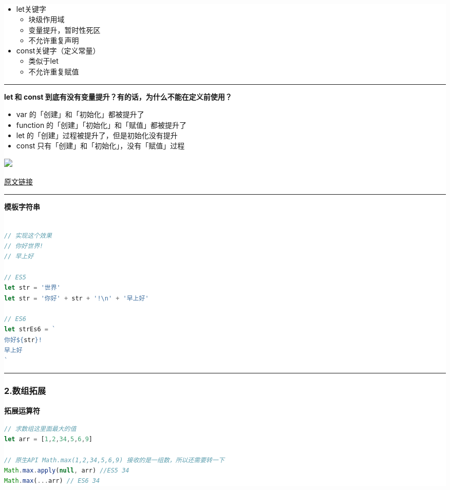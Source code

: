 - let关键字
  - 块级作用域
  - 变量提升，暂时性死区
  - 不允许重复声明
- const关键字（定义常量）
  - 类似于let
  - 不允许重复赋值

---

**let 和 const 到底有没有变量提升？有的话，为什么不能在定义前使用？**

- var 的「创建」和「初始化」都被提升了
- function 的「创建」「初始化」和「赋值」都被提升了
- let 的「创建」过程被提升了，但是初始化没有提升
- const 只有「创建」和「初始化」，没有「赋值」过程

<img src="https://pic1.zhimg.com/80/v2-9c8c4a0a3ce5402b1a74f488d79c74d0_hd.jpg" />

[原文链接](https://zhuanlan.zhihu.com/p/28140450)

---

**模板字符串**

```js

// 实现这个效果
// 你好世界!
// 早上好

// ES5
let str = '世界'
let str = '你好' + str + '!\n' + '早上好'

// ES6
let strEs6 = `
你好${str}!
早上好
`

```

---

### 2.数组拓展

**拓展运算符**

```js
// 求数组这里面最大的值
let arr = [1,2,34,5,6,9]

// 原生API Math.max(1,2,34,5,6,9) 接收的是一组数，所以还需要转一下
Math.max.apply(null, arr) //ES5 34
Math.max(...arr) // ES6 34

```


  [s1]: '朱昆鹏'
